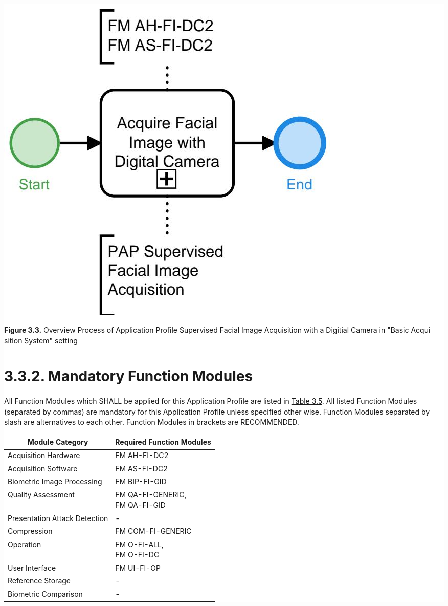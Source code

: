 ![](_page_13_Figure_4.jpeg)

**Figure 3.3.** Overview Process of Application Profile Supervised Facial Image Acquisition with a Digitial Camera in "Basic Acqui sition System" setting

# **3.3.2. Mandatory Function Modules**

All Function Modules which SHALL be applied for this Application Profile are listed in [Table 3.5](#page-13-1). All listed Function Modules (separated by commas) are mandatory for this Application Profile unless specified other wise. Function Modules separated by slash are alternatives to each other. Function Modules in brackets are RECOMMENDED.

<span id="page-13-1"></span>

| Module Category               | Required Function Modules                               |
|-------------------------------|---------------------------------------------------------|
| Acquisition Hardware          | FM AH-FI-DC2                                            |
| Acquisition Software          | FM AS-FI-DC2                                            |
| Biometric Image Processing    | FM BIP-FI-GID                                           |
| Quality Assessment            | FM QA-FI-GENERIC,<br>FM QA-FI-GID                       |
| Presentation Attack Detection | -                                                       |
| Compression                   | FM COM-FI-GENERIC                                       |
| Operation                     | FM O-FI-ALL,<br>FM O-FI-DC                              |
| User Interface                | FM UI-FI-OP                                             |
| Reference Storage             | -                                                       |
| Biometric Comparison          | -                                                       |
